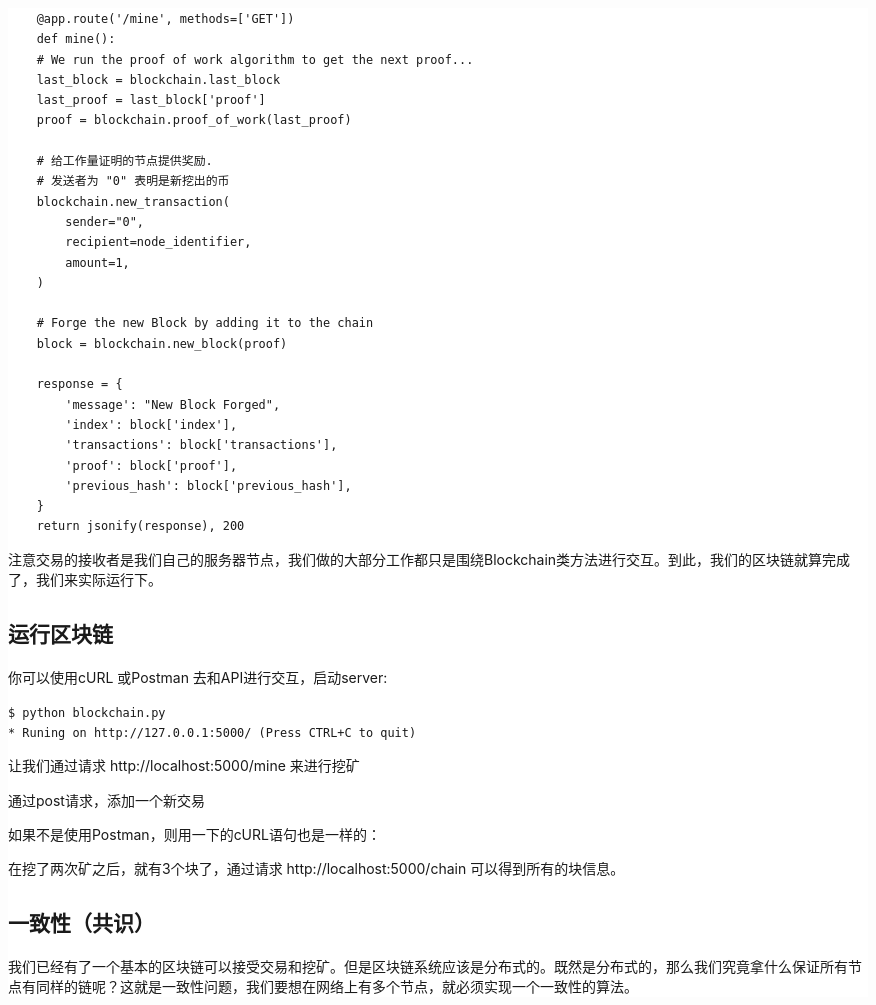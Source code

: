         @app.route('/mine', methods=['GET'])
        def mine():
        # We run the proof of work algorithm to get the next proof...
        last_block = blockchain.last_block
        last_proof = last_block['proof']
        proof = blockchain.proof_of_work(last_proof)

        # 给工作量证明的节点提供奖励.
        # 发送者为 "0" 表明是新挖出的币
        blockchain.new_transaction(
            sender="0",
            recipient=node_identifier,
            amount=1,
        )

        # Forge the new Block by adding it to the chain
        block = blockchain.new_block(proof)

        response = {
            'message': "New Block Forged",
            'index': block['index'],
            'transactions': block['transactions'],
            'proof': block['proof'],
            'previous_hash': block['previous_hash'],
        }
        return jsonify(response), 200

注意交易的接收者是我们自己的服务器节点，我们做的大部分工作都只是围绕Blockchain类方法进行交互。到此，我们的区块链就算完成了，我们来实际运行下。

## 运行区块链
你可以使用cURL 或Postman 去和API进行交互，启动server:

    $ python blockchain.py
    * Runing on http://127.0.0.1:5000/ (Press CTRL+C to quit)

让我们通过请求 http://localhost:5000/mine 来进行挖矿

通过post请求，添加一个新交易

如果不是使用Postman，则用一下的cURL语句也是一样的：

在挖了两次矿之后，就有3个块了，通过请求 http://localhost:5000/chain 可以得到所有的块信息。

## 一致性（共识）
我们已经有了一个基本的区块链可以接受交易和挖矿。但是区块链系统应该是分布式的。既然是分布式的，那么我们究竟拿什么保证所有节点有同样的链呢？这就是一致性问题，我们要想在网络上有多个节点，就必须实现一个一致性的算法。

